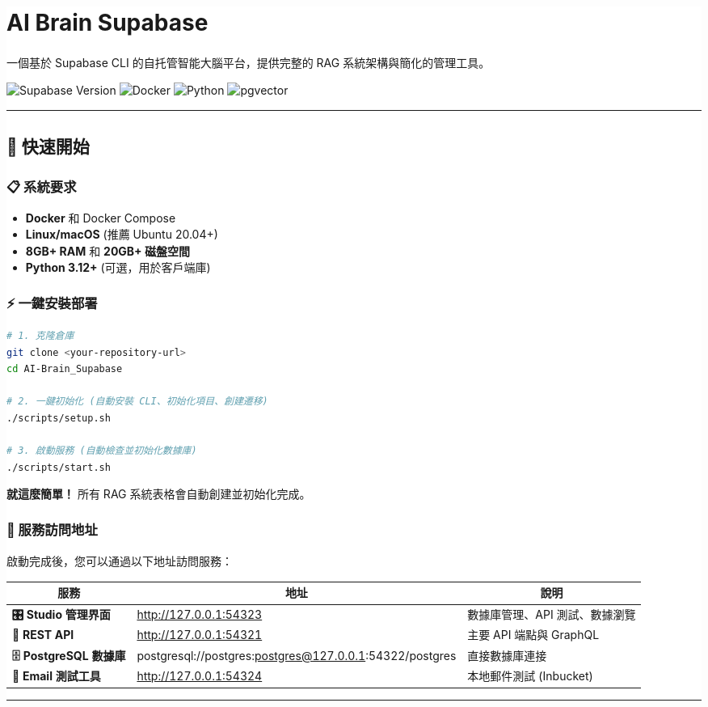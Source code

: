 # AI Brain Supabase

一個基於 Supabase CLI 的自托管智能大腦平台，提供完整的 RAG 系統架構與簡化的管理工具。

![Supabase Version](https://img.shields.io/badge/Supabase-CLI%202.39.2-green)
![Docker](https://img.shields.io/badge/Docker-Required-blue)
![Python](https://img.shields.io/badge/Python-3.12+-yellow)
![pgvector](https://img.shields.io/badge/pgvector-Enabled-purple)

---

## 🚀 快速開始

### 📋 系統要求
- **Docker** 和 Docker Compose
- **Linux/macOS** (推薦 Ubuntu 20.04+)
- **8GB+ RAM** 和 **20GB+ 磁盤空間**
- **Python 3.12+** (可選，用於客戶端庫)

### ⚡ 一鍵安裝部署

```bash
# 1. 克隆倉庫
git clone <your-repository-url>
cd AI-Brain_Supabase

# 2. 一鍵初始化 (自動安裝 CLI、初始化項目、創建遷移)
./scripts/setup.sh

# 3. 啟動服務 (自動檢查並初始化數據庫)
./scripts/start.sh
```

**就這麼簡單！** 所有 RAG 系統表格會自動創建並初始化完成。

### 🔗 服務訪問地址
啟動完成後，您可以通過以下地址訪問服務：

| 服務 | 地址 | 說明 |
|------|------|------|
| **🎛 Studio 管理界面** | http://127.0.0.1:54323 | 數據庫管理、API 測試、數據瀏覽 |
| **🔌 REST API** | http://127.0.0.1:54321 | 主要 API 端點與 GraphQL |
| **🗄 PostgreSQL 數據庫** | postgresql://postgres:postgres@127.0.0.1:54322/postgres | 直接數據庫連接 |
| **📧 Email 測試工具** | http://127.0.0.1:54324 | 本地郵件測試 (Inbucket) |

---
